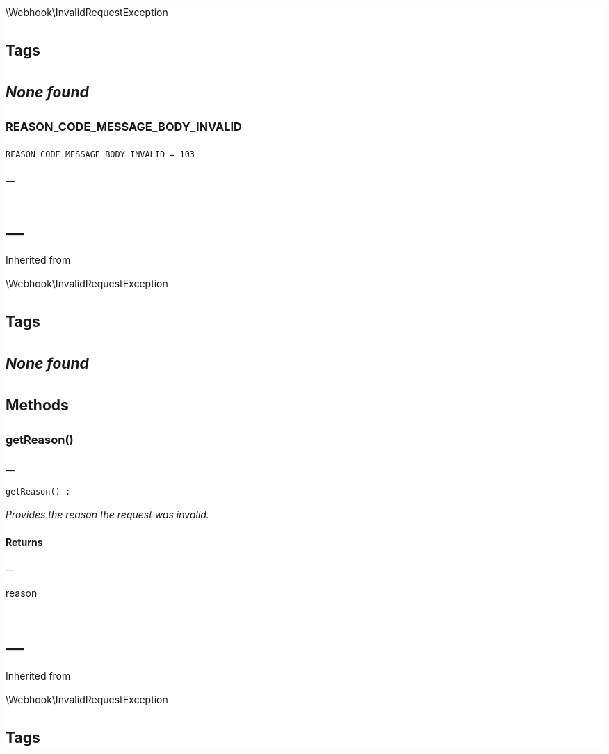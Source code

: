 \Webhook\InvalidRequestException

## Tags

_None found_  
---  
  
### REASON_CODE_MESSAGE_BODY_INVALID

    
    
    REASON_CODE_MESSAGE_BODY_INVALID = 103

__

# __

Inherited from

    

\Webhook\InvalidRequestException

## Tags

_None found_  
---  
  
## Methods

### getReason()

__

    
    
    getReason() : 

_Provides the reason the request was invalid._

#### Returns

--

reason

# __

Inherited from

    

\Webhook\InvalidRequestException

## Tags
